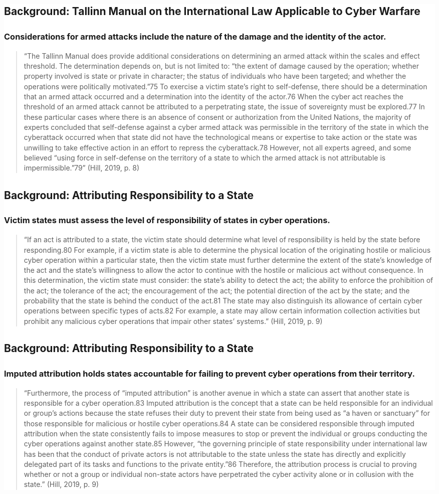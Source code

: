 ## Background: Tallinn Manual on the International Law Applicable to Cyber Warfare

### Considerations for armed attacks include the nature of the damage and the identity of the actor.

> “The Tallinn Manual does provide additional considerations on determining an armed attack within the scales and effect threshold. The determination depends on, but is not limited to: “the extent of damage caused by the operation; whether property involved is state or private in character; the status of individuals who have been targeted; and whether the operations were politically motivated.”75 To exercise a victim state’s right to self-defense, there should be a determination that an armed attack occurred and a determination into the identity of the actor.76 When the cyber act reaches the threshold of an armed attack cannot be attributed to a perpetrating state, the issue of sovereignty must be explored.77 In these particular cases where there is an absence of consent or authorization from the United Nations, the majority of experts concluded that self-defense against a cyber armed attack was permissible in the territory of the state in which the cyberattack occurred when that state did not have the technological means or expertise to take action or the state was unwilling to take effective action in an effort to repress the cyberattack.78 However, not all experts agreed, and some believed “using force in self-defense on the territory of a state to which the armed attack is not attributable is impermissible.”79” (Hill, 2019, p. 8)

## Background: Attributing Responsibility to a State

### Victim states must assess the level of responsibility of states in cyber operations.

> “If an act is attributed to a state, the victim state should determine what level of responsibility is held by the state before responding.80 For example, if a victim state is able to determine the physical location of the originating hostile or malicious cyber operation within a particular state, then the victim state must further determine the extent of the state’s knowledge of the act and the state’s willingness to allow the actor to continue with the hostile or malicious act without consequence. In this determination, the victim state must consider: the state’s ability to detect the act; the ability to enforce the prohibition of the act; the tolerance of the act; the encouragement of the act; the potential direction of the act by the state; and the probability that the state is behind the conduct of the act.81 The state may also distinguish its allowance of certain cyber operations between specific types of acts.82 For example, a state may allow certain information collection activities but prohibit any malicious cyber operations that impair other states’ systems.” (Hill, 2019, p. 9)

## Background: Attributing Responsibility to a State

### Imputed attribution holds states accountable for failing to prevent cyber operations from their territory.

> “Furthermore, the process of “imputed attribution” is another avenue in which a state can assert that another state is responsible for a cyber operation.83 Imputed attribution is the concept that a state can be held responsible for an individual or group’s actions because the state refuses their duty to prevent their state from being used as “a haven or sanctuary” for those responsible for malicious or hostile cyber operations.84 A state can be considered responsible through imputed attribution when the state consistently fails to impose measures to stop or prevent the individual or groups conducting the cyber operations against another state.85 However, “the governing principle of state responsibility under international law has been that the conduct of private actors is not attributable to the state unless the state has directly and explicitly delegated part of its tasks and functions to the private entity.”86 Therefore, the attribution process is crucial to proving whether or not a group or individual non-state actors have perpetrated the cyber activity alone or in collusion with the state.” (Hill, 2019, p. 9)
